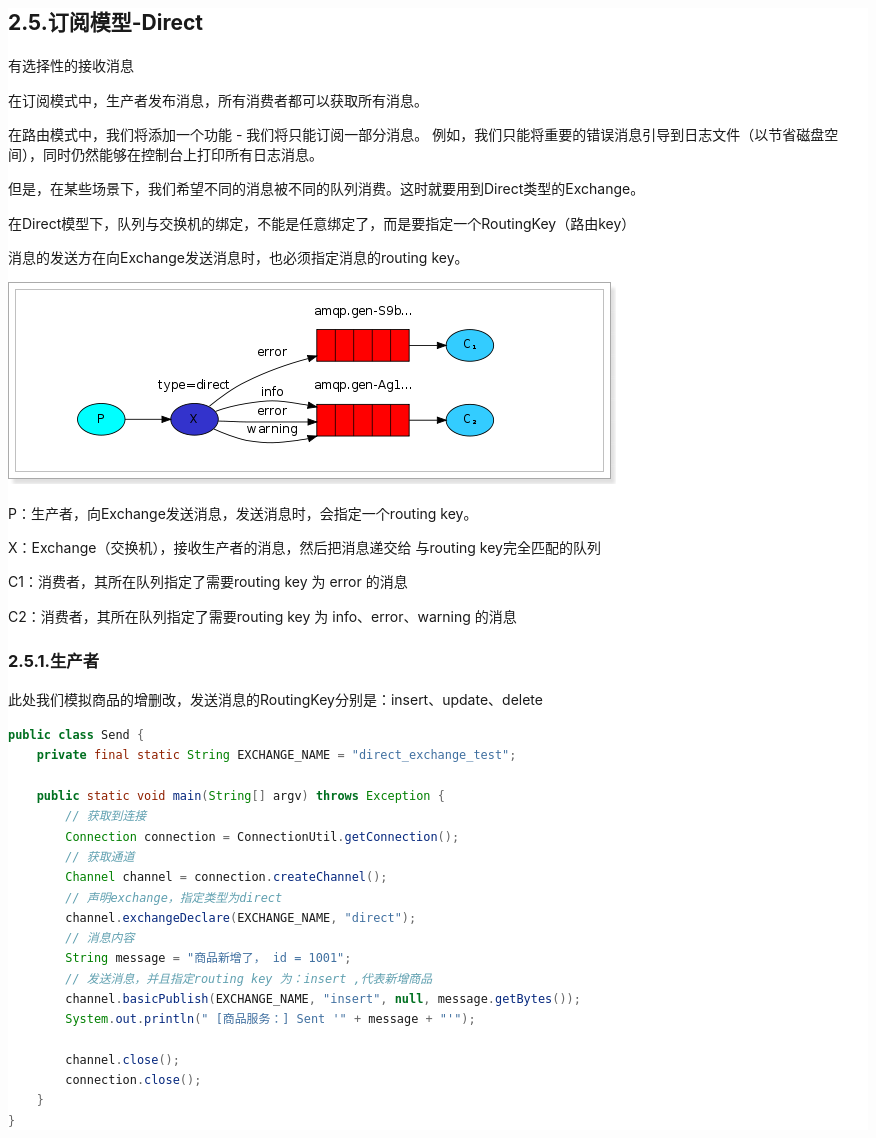 

## 2.5.订阅模型-Direct

有选择性的接收消息

在订阅模式中，生产者发布消息，所有消费者都可以获取所有消息。

在路由模式中，我们将添加一个功能 - 我们将只能订阅一部分消息。 例如，我们只能将重要的错误消息引导到日志文件（以节省磁盘空间），同时仍然能够在控制台上打印所有日志消息。

但是，在某些场景下，我们希望不同的消息被不同的队列消费。这时就要用到Direct类型的Exchange。

在Direct模型下，队列与交换机的绑定，不能是任意绑定了，而是要指定一个RoutingKey（路由key）

消息的发送方在向Exchange发送消息时，也必须指定消息的routing key。

 ![1532766437787](assets/1532766437787.png)

P：生产者，向Exchange发送消息，发送消息时，会指定一个routing key。

X：Exchange（交换机），接收生产者的消息，然后把消息递交给 与routing key完全匹配的队列

C1：消费者，其所在队列指定了需要routing key 为 error 的消息

C2：消费者，其所在队列指定了需要routing key 为 info、error、warning 的消息



### 2.5.1.生产者

此处我们模拟商品的增删改，发送消息的RoutingKey分别是：insert、update、delete

```java
public class Send {
    private final static String EXCHANGE_NAME = "direct_exchange_test";

    public static void main(String[] argv) throws Exception {
        // 获取到连接
        Connection connection = ConnectionUtil.getConnection();
        // 获取通道
        Channel channel = connection.createChannel();
        // 声明exchange，指定类型为direct
        channel.exchangeDeclare(EXCHANGE_NAME, "direct");
        // 消息内容
        String message = "商品新增了， id = 1001";
        // 发送消息，并且指定routing key 为：insert ,代表新增商品
        channel.basicPublish(EXCHANGE_NAME, "insert", null, message.getBytes());
        System.out.println(" [商品服务：] Sent '" + message + "'");

        channel.close();
        connection.close();
    }
}
```
